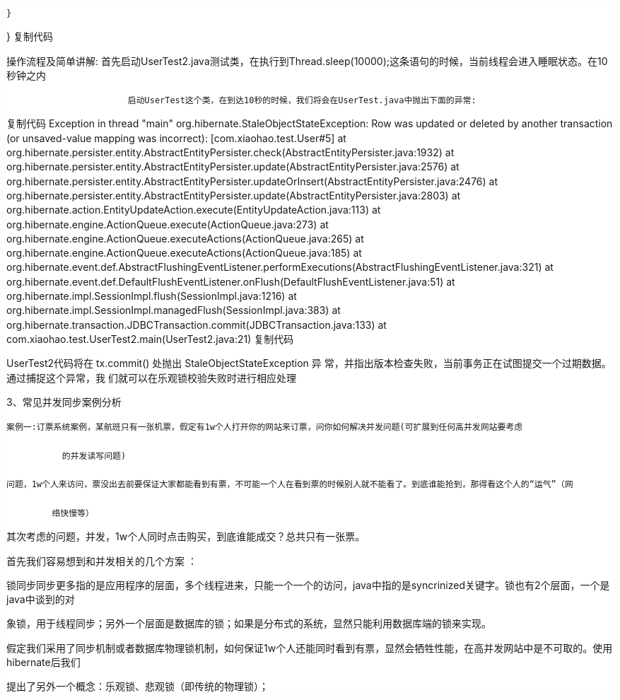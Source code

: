     }
 
}
复制代码
 

操作流程及简单讲解: 首先启动UserTest2.java测试类，在执行到Thread.sleep(10000);这条语句的时候，当前线程会进入睡眠状态。在10秒钟之内

                            启动UserTest这个类，在到达10秒的时候，我们将会在UserTest.java中抛出下面的异常:

 

复制代码
Exception in thread "main" org.hibernate.StaleObjectStateException: Row was updated or deleted by another transaction (or unsaved-value mapping was incorrect): [com.xiaohao.test.User#5]
    at org.hibernate.persister.entity.AbstractEntityPersister.check(AbstractEntityPersister.java:1932)
    at org.hibernate.persister.entity.AbstractEntityPersister.update(AbstractEntityPersister.java:2576)
    at org.hibernate.persister.entity.AbstractEntityPersister.updateOrInsert(AbstractEntityPersister.java:2476)
    at org.hibernate.persister.entity.AbstractEntityPersister.update(AbstractEntityPersister.java:2803)
    at org.hibernate.action.EntityUpdateAction.execute(EntityUpdateAction.java:113)
    at org.hibernate.engine.ActionQueue.execute(ActionQueue.java:273)
    at org.hibernate.engine.ActionQueue.executeActions(ActionQueue.java:265)
    at org.hibernate.engine.ActionQueue.executeActions(ActionQueue.java:185)
    at org.hibernate.event.def.AbstractFlushingEventListener.performExecutions(AbstractFlushingEventListener.java:321)
    at org.hibernate.event.def.DefaultFlushEventListener.onFlush(DefaultFlushEventListener.java:51)
    at org.hibernate.impl.SessionImpl.flush(SessionImpl.java:1216)
    at org.hibernate.impl.SessionImpl.managedFlush(SessionImpl.java:383)
    at org.hibernate.transaction.JDBCTransaction.commit(JDBCTransaction.java:133)
    at com.xiaohao.test.UserTest2.main(UserTest2.java:21)
复制代码
 

 UserTest2代码将在 tx.commit() 处抛出 StaleObjectStateException 异 常，并指出版本检查失败，当前事务正在试图提交一个过期数据。通过捕捉这个异常，我 们就可以在乐观锁校验失败时进行相应处理

 

 3、常见并发同步案例分析

    案例一:订票系统案例，某航班只有一张机票，假定有1w个人打开你的网站来订票，问你如何解决并发问题(可扩展到任何高并发网站要考虑

               的并发读写问题)

    问题，1w个人来访问，票没出去前要保证大家都能看到有票，不可能一个人在看到票的时候别人就不能看了。到底谁能抢到，那得看这个人的“运气”（网

             络快慢等）

其次考虑的问题，并发，1w个人同时点击购买，到底谁能成交？总共只有一张票。

首先我们容易想到和并发相关的几个方案 ：

锁同步同步更多指的是应用程序的层面，多个线程进来，只能一个一个的访问，java中指的是syncrinized关键字。锁也有2个层面，一个是java中谈到的对

象锁，用于线程同步；另外一个层面是数据库的锁；如果是分布式的系统，显然只能利用数据库端的锁来实现。

假定我们采用了同步机制或者数据库物理锁机制，如何保证1w个人还能同时看到有票，显然会牺牲性能，在高并发网站中是不可取的。使用hibernate后我们

提出了另外一个概念：乐观锁、悲观锁（即传统的物理锁）；
